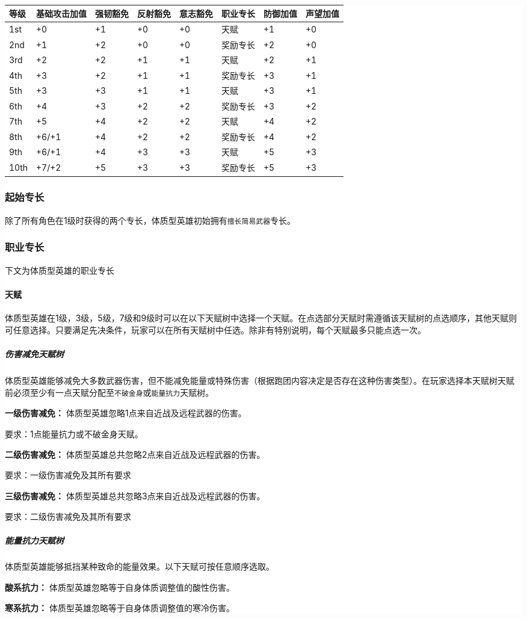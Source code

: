 |等级|基础攻击加值|强韧豁免|反射豁免|意志豁免|职业专长|防御加值|声望加值|
|:-------|---------|-------|-------|--------|:--------|----------|--------|
|1st|+0|+1|+0|+0|天赋|+1|+0|
|2nd|+1|+2|+0|+0|奖励专长|+2|+0|
|3rd|+2|+2|+1|+1|天赋|+2|+1|
|4th|+3|+2|+1|+1|奖励专长|+3|+1|
|5th|+3|+3|+1|+1|天赋|+3|+1|
|6th|+4|+3|+2|+2|奖励专长|+3|+2|
|7th|+5|+4|+2|+2|天赋|+4|+2|
|8th|+6/+1|+4|+2|+2|奖励专长|+4|+2|
|9th|+6/+1|+4|+3|+3|天赋|+5|+3|
|10th|+7/+2|+5|+3|+3|奖励专长|+5|+3|

### 起始专长

除了所有角色在1级时获得的两个专长，体质型英雄初始拥有`擅长简易武器`专长。

### 职业专长

下文为体质型英雄的职业专长

#### 天赋

体质型英雄在1级，3级，5级，7级和9级时可以在以下天赋树中选择一个天赋。在点选部分天赋时需遵循该天赋树的点选顺序，其他天赋则可任意选择。只要满足先决条件，玩家可以在所有天赋树中任选。除非有特别说明，每个天赋最多只能点选一次。

##### 伤害减免天赋树

体质型英雄能够减免大多数武器伤害，但不能减免能量或特殊伤害（根据跑团内容决定是否存在这种伤害类型）。在玩家选择本天赋树天赋前必须至少有一点天赋分配至`不破金身`或`能量抗力`天赋树。

**一级伤害减免：** 体质型英雄忽略1点来自近战及远程武器的伤害。

要求：1点能量抗力或不破金身天赋。

**二级伤害减免：** 体质型英雄总共忽略2点来自近战及远程武器的伤害。

要求：一级伤害减免及其所有要求

**三级伤害减免：** 体质型英雄总共忽略3点来自近战及远程武器的伤害。

要求：二级伤害减免及其所有要求

##### 能量抗力天赋树

体质型英雄能够抵挡某种致命的能量效果。以下天赋可按任意顺序选取。

**酸系抗力：** 体质型英雄忽略等于自身体质调整值的酸性伤害。

**寒系抗力：** 体质型英雄忽略等于自身体质调整值的寒冷伤害。
